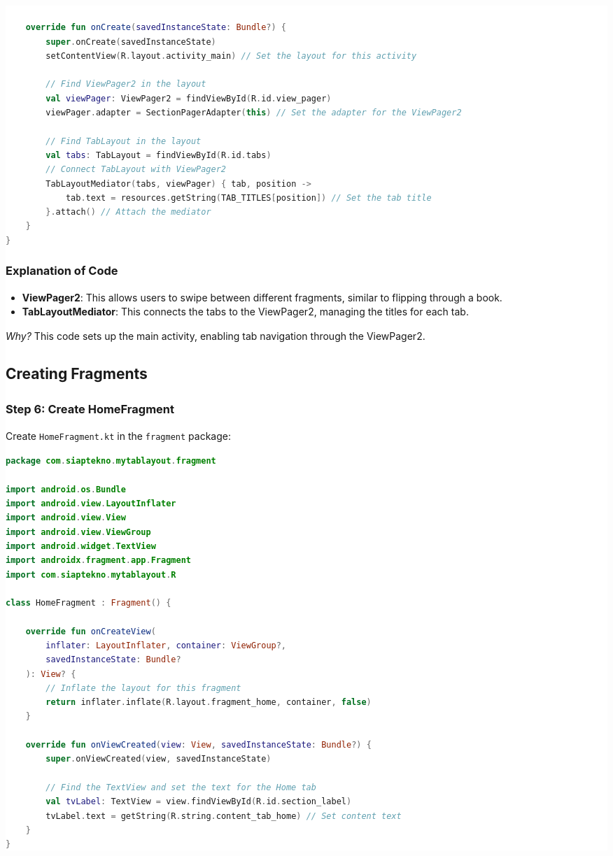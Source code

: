 ```kotlin

    override fun onCreate(savedInstanceState: Bundle?) {
        super.onCreate(savedInstanceState)
        setContentView(R.layout.activity_main) // Set the layout for this activity

        // Find ViewPager2 in the layout
        val viewPager: ViewPager2 = findViewById(R.id.view_pager)
        viewPager.adapter = SectionPagerAdapter(this) // Set the adapter for the ViewPager2

        // Find TabLayout in the layout
        val tabs: TabLayout = findViewById(R.id.tabs)
        // Connect TabLayout with ViewPager2
        TabLayoutMediator(tabs, viewPager) { tab, position ->
            tab.text = resources.getString(TAB_TITLES[position]) // Set the tab title
        }.attach() // Attach the mediator
    }
}
```

### Explanation of Code
- **ViewPager2**: This allows users to swipe between different fragments, similar to flipping through a book.
- **TabLayoutMediator**: This connects the tabs to the ViewPager2, managing the titles for each tab.

*Why?* This code sets up the main activity, enabling tab navigation through the ViewPager2.

## Creating Fragments

### Step 6: Create HomeFragment

Create `HomeFragment.kt` in the `fragment` package:

```kotlin
package com.siaptekno.mytablayout.fragment

import android.os.Bundle
import android.view.LayoutInflater
import android.view.View
import android.view.ViewGroup
import android.widget.TextView
import androidx.fragment.app.Fragment
import com.siaptekno.mytablayout.R

class HomeFragment : Fragment() {

    override fun onCreateView(
        inflater: LayoutInflater, container: ViewGroup?,
        savedInstanceState: Bundle?
    ): View? {
        // Inflate the layout for this fragment
        return inflater.inflate(R.layout.fragment_home, container, false)
    }

    override fun onViewCreated(view: View, savedInstanceState: Bundle?) {
        super.onViewCreated(view, savedInstanceState)

        // Find the TextView and set the text for the Home tab
        val tvLabel: TextView = view.findViewById(R.id.section_label)
        tvLabel.text = getString(R.string.content_tab_home) // Set content text
    }
}
```
